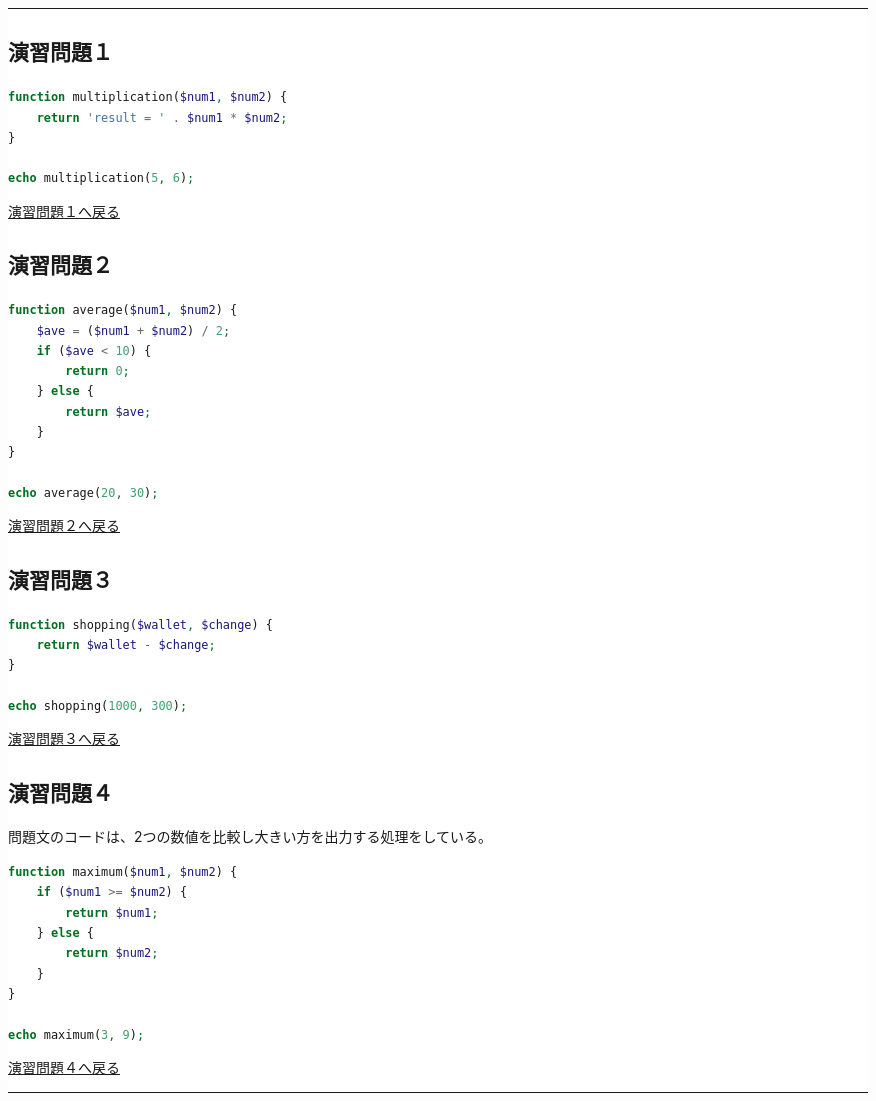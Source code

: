 - - -

## 演習問題１
```php
function multiplication($num1, $num2) {
    return 'result = ' . $num1 * $num2;
}

echo multiplication(5, 6);
```
[演習問題１へ戻る](https://github.com/NexSeed/NexSeedTraining/wiki/%E9%96%A2%E6%95%B0#%E6%BC%94%E7%BF%92%E5%95%8F%E9%A1%8C%EF%BC%91)

## 演習問題２
```php
function average($num1, $num2) {
	$ave = ($num1 + $num2) / 2;
	if ($ave < 10) {
		return 0;
	} else {
		return $ave;
	}
}

echo average(20, 30);
```
[演習問題２へ戻る](https://github.com/NexSeed/NexSeedTraining/wiki/%E9%96%A2%E6%95%B0#%E6%BC%94%E7%BF%92%E5%95%8F%E9%A1%8C%EF%BC%92)

## 演習問題３
```php
function shopping($wallet, $change) {
	return $wallet - $change;
}

echo shopping(1000, 300);
```
[演習問題３へ戻る](https://github.com/NexSeed/NexSeedTraining/wiki/%E9%96%A2%E6%95%B0#%E6%BC%94%E7%BF%92%E5%95%8F%E9%A1%8C%EF%BC%93)

## 演習問題４
問題文のコードは、2つの数値を比較し大きい方を出力する処理をしている。

```php
function maximum($num1, $num2) {
	if ($num1 >= $num2) {
  		return $num1;
	} else {
  		return $num2;
	}
}

echo maximum(3, 9);
```
[演習問題４へ戻る](https://github.com/NexSeed/NexSeedTraining/wiki/%E9%96%A2%E6%95%B0#%E6%BC%94%E7%BF%92%E5%95%8F%E9%A1%8C%EF%BC%94)

- - -
